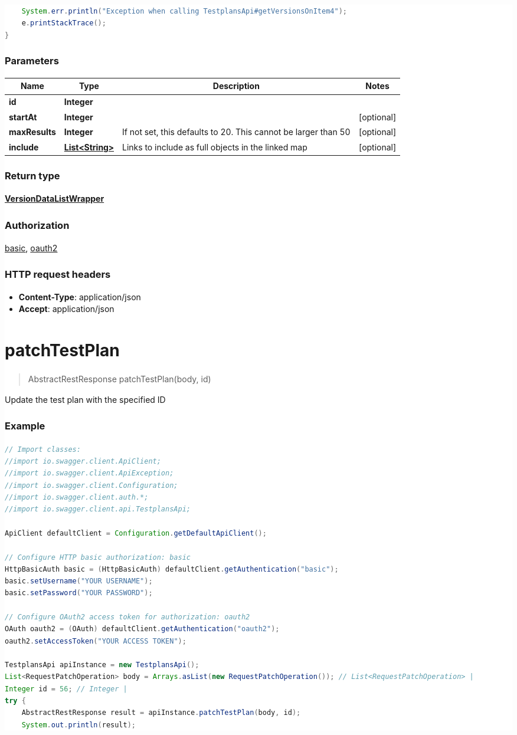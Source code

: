 ```java
    System.err.println("Exception when calling TestplansApi#getVersionsOnItem4");
    e.printStackTrace();
}
```

### Parameters

Name | Type | Description  | Notes
------------- | ------------- | ------------- | -------------
 **id** | **Integer**|  |
 **startAt** | **Integer**|  | [optional]
 **maxResults** | **Integer**| If not set, this defaults to 20. This cannot be larger than 50 | [optional]
 **include** | [**List&lt;String&gt;**](String.md)| Links to include as full objects in the linked map | [optional]

### Return type

[**VersionDataListWrapper**](VersionDataListWrapper.md)

### Authorization

[basic](../README.md#basic), [oauth2](../README.md#oauth2)

### HTTP request headers

 - **Content-Type**: application/json
 - **Accept**: application/json

<a name="patchTestPlan"></a>
# **patchTestPlan**
> AbstractRestResponse patchTestPlan(body, id)

Update the test plan with the specified ID



### Example
```java
// Import classes:
//import io.swagger.client.ApiClient;
//import io.swagger.client.ApiException;
//import io.swagger.client.Configuration;
//import io.swagger.client.auth.*;
//import io.swagger.client.api.TestplansApi;

ApiClient defaultClient = Configuration.getDefaultApiClient();

// Configure HTTP basic authorization: basic
HttpBasicAuth basic = (HttpBasicAuth) defaultClient.getAuthentication("basic");
basic.setUsername("YOUR USERNAME");
basic.setPassword("YOUR PASSWORD");

// Configure OAuth2 access token for authorization: oauth2
OAuth oauth2 = (OAuth) defaultClient.getAuthentication("oauth2");
oauth2.setAccessToken("YOUR ACCESS TOKEN");

TestplansApi apiInstance = new TestplansApi();
List<RequestPatchOperation> body = Arrays.asList(new RequestPatchOperation()); // List<RequestPatchOperation> | 
Integer id = 56; // Integer | 
try {
    AbstractRestResponse result = apiInstance.patchTestPlan(body, id);
    System.out.println(result);
```